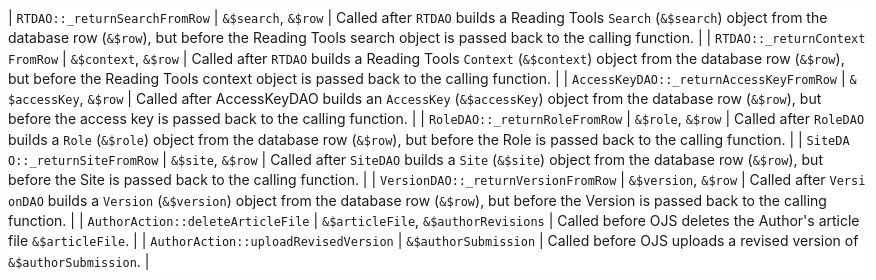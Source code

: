 | `RTDAO::​_returnSearchFromRow`                                       | `&$search`, `&$row`                                                                                        | Called after `RTDAO` builds a Reading Tools `Search` (`&$search`) object from the database row (`&$row`), but before the Reading Tools search object is passed back to the calling function.                                                                                                                                                                                                                                                                                                            |
| `RTDAO::​_returnContextFromRow`                                      | `&$context`, `&$row`                                                                                       | Called after `RTDAO` builds a Reading Tools `Context` (`&$context`) object from the database row (`&$row`), but before the Reading Tools context object is passed back to the calling function.                                                                                                                                                                                                                                                                                                         |
| `AccessKeyDAO::​_returnAccessKeyFromRow`                             | `&$accessKey`, `&$row`                                                                                     | Called after AccessKeyDAO builds an `AccessKey` (`&$accessKey`) object from the database row (`&$row`), but before the access key is passed back to the calling function.                                                                                                                                                                                                                                                                                                                               |
| `RoleDAO::​_returnRoleFromRow`                                       | `&$role`, `&$row`                                                                                          | Called after `RoleDAO` builds a `Role` (`&$role`) object from the database row (`&$row`), but before the Role is passed back to the calling function.                                                                                                                                                                                                                                                                                                                                                   |
| `SiteDAO::​_returnSiteFromRow`                                       | `&$site`, `&$row`                                                                                          | Called after `SiteDAO` builds a `Site` (`&$site`) object from the database row (`&$row`), but before the Site is passed back to the calling function.                                                                                                                                                                                                                                                                                                                                                   |
| `VersionDAO::​_returnVersionFromRow`                                 | `&$version`, `&$row`                                                                                       | Called after `VersionDAO` builds a `Version` (`&$version`) object from the database row (`&$row`), but before the Version is passed back to the calling function.                                                                                                                                                                                                                                                                                                                                       |
| `AuthorAction::​deleteArticleFile`                                   | `&$articleFile`, `&$authorRevisions`                                                                       | Called before OJS deletes the Author's article file `&$articleFile`.                                                                                                                                                                                                                                                                                                                                                                                                                                        |
| `AuthorAction::​uploadRevisedVersion`                                | `&$authorSubmission`                                                                                           | Called before OJS uploads a revised version of `&$authorSubmission`.                                                                                                                                                                                                                                                                                                                                                                                                                                        |